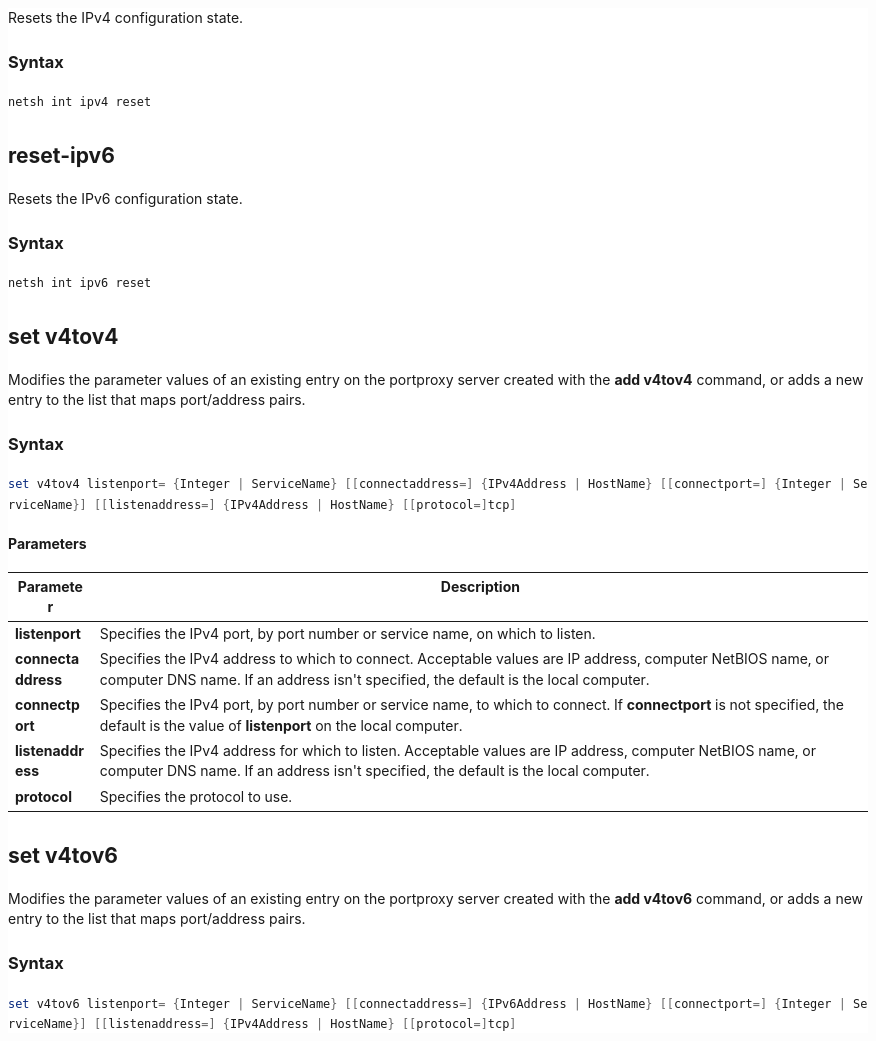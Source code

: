 Resets the IPv4 configuration state.

### Syntax

```PowerShell
netsh int ipv4 reset
```

## reset-ipv6

Resets the IPv6 configuration state.

### Syntax

```PowerShell
netsh int ipv6 reset
```

## set v4tov4

Modifies the parameter values of an existing entry on the portproxy server created with the **add v4tov4** command, or adds a new entry to the list that maps port/address pairs.

### Syntax

```PowerShell
set v4tov4 listenport= {Integer | ServiceName} [[connectaddress=] {IPv4Address | HostName} [[connectport=] {Integer | ServiceName}] [[listenaddress=] {IPv4Address | HostName} [[protocol=]tcp]
```

#### Parameters

|Parameter|Description|
|--------------------|---------------------------------------------------------------------------------------------------------------------------------------------------------------------------------------------------|
|   **listenport**   |                                                           Specifies the IPv4 port, by port number or service name, on which to listen.                                                            |
| **connectaddress** | Specifies the IPv4 address to which to connect. Acceptable values are IP address, computer NetBIOS name, or computer DNS name. If an address isn't specified, the default is the local computer. |
|  **connectport**   |       Specifies the IPv4 port, by port number or service name, to which to connect. If **connectport** is not specified, the default is the value of **listenport** on the local computer.        |
| **listenaddress**  | Specifies the IPv4 address for which to listen. Acceptable values are IP address, computer NetBIOS name, or computer DNS name. If an address isn't specified, the default is the local computer. |
|    **protocol**    |                                                                                  Specifies the protocol to use.                                                                                   |

## set v4tov6

Modifies the parameter values of an existing entry on the portproxy server created with the **add v4tov6** command, or adds a new entry to the list that maps port/address pairs.

### Syntax

```PowerShell
set v4tov6 listenport= {Integer | ServiceName} [[connectaddress=] {IPv6Address | HostName} [[connectport=] {Integer | ServiceName}] [[listenaddress=] {IPv4Address | HostName} [[protocol=]tcp]
```

